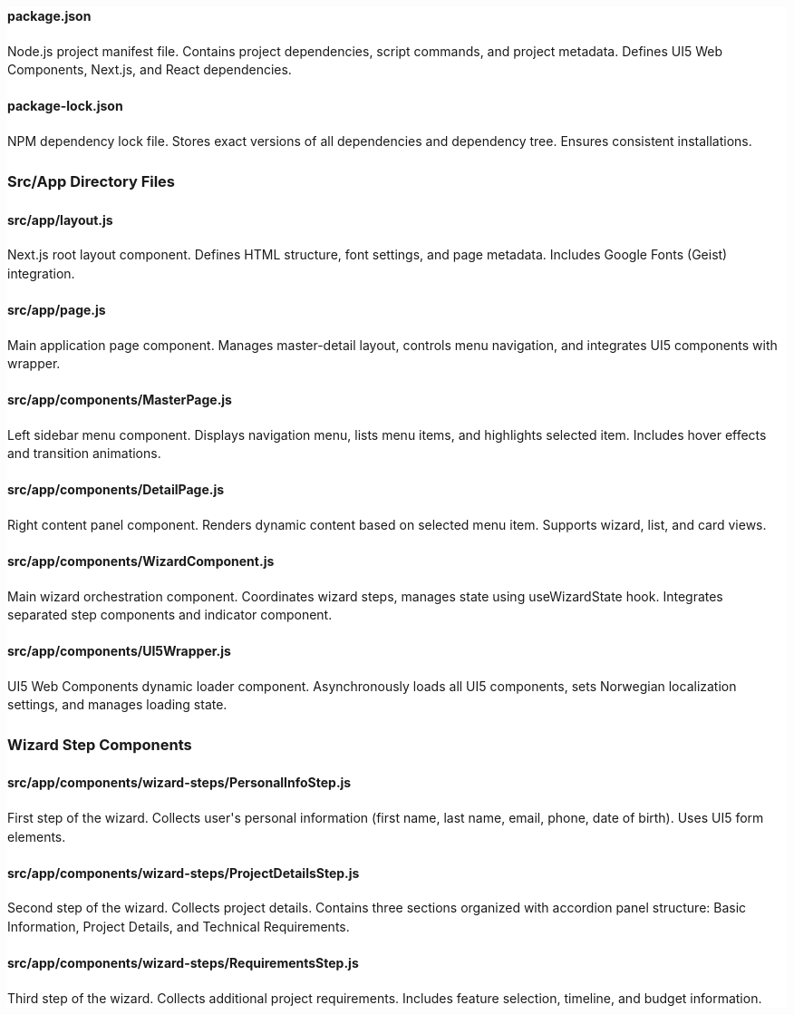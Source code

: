 #### **package.json**
Node.js project manifest file. Contains project dependencies, script commands, and project metadata. Defines UI5 Web Components, Next.js, and React dependencies.

#### **package-lock.json**
NPM dependency lock file. Stores exact versions of all dependencies and dependency tree. Ensures consistent installations.

### Src/App Directory Files

#### **src/app/layout.js**
Next.js root layout component. Defines HTML structure, font settings, and page metadata. Includes Google Fonts (Geist) integration.

#### **src/app/page.js**
Main application page component. Manages master-detail layout, controls menu navigation, and integrates UI5 components with wrapper.

#### **src/app/components/MasterPage.js**
Left sidebar menu component. Displays navigation menu, lists menu items, and highlights selected item. Includes hover effects and transition animations.

#### **src/app/components/DetailPage.js**
Right content panel component. Renders dynamic content based on selected menu item. Supports wizard, list, and card views.

#### **src/app/components/WizardComponent.js**
Main wizard orchestration component. Coordinates wizard steps, manages state using useWizardState hook. Integrates separated step components and indicator component.

#### **src/app/components/UI5Wrapper.js**
UI5 Web Components dynamic loader component. Asynchronously loads all UI5 components, sets Norwegian localization settings, and manages loading state.

### Wizard Step Components

#### **src/app/components/wizard-steps/PersonalInfoStep.js**
First step of the wizard. Collects user's personal information (first name, last name, email, phone, date of birth). Uses UI5 form elements.

#### **src/app/components/wizard-steps/ProjectDetailsStep.js**
Second step of the wizard. Collects project details. Contains three sections organized with accordion panel structure: Basic Information, Project Details, and Technical Requirements.

#### **src/app/components/wizard-steps/RequirementsStep.js**
Third step of the wizard. Collects additional project requirements. Includes feature selection, timeline, and budget information.
